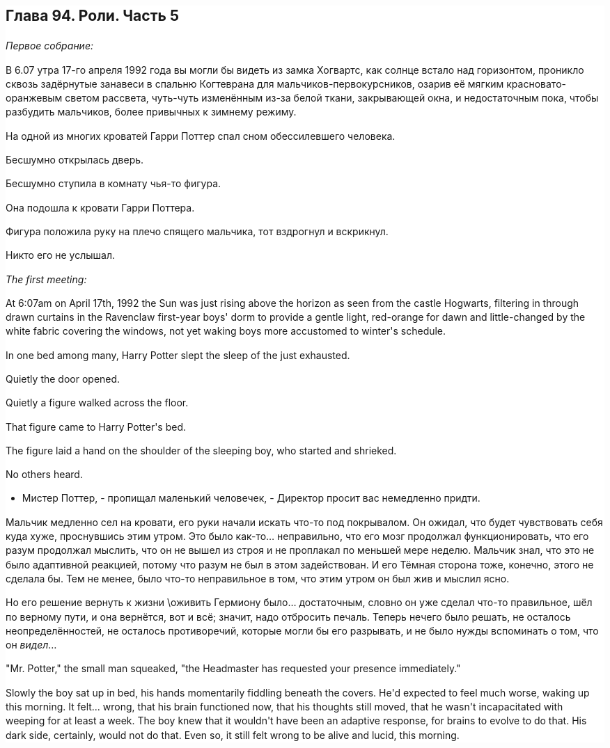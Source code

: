 ﻿## Глава 94. Роли. Часть 5

*Первое собрание:* 

В 6.07 утра 17-го апреля 1992 года вы могли бы видеть из замка Хогвартс, как солнце встало над горизонтом, проникло сквозь задёрнутые занавеси в спальню Когтеврана для мальчиков-первокурсников, озарив её мягким красновато-оранжевым светом рассвета, чуть-чуть изменённым из-за белой ткани, закрывающей окна, и недостаточным пока, чтобы разбудить мальчиков, более привычных к зимнему режиму. 

На одной из многих кроватей Гарри Поттер спал сном обессилевшего человека. 

Бесшумно открылась дверь. 

Бесшумно ступила в комнату чья-то фигура. 

Она подошла к кровати Гарри Поттера. 

Фигура положила руку на плечо спящего мальчика, тот вздрогнул и вскрикнул. 

Никто его не услышал. 

*The first meeting:*

At 6:07am on April 17th, 1992 the Sun was just rising above the horizon as seen from the castle Hogwarts, filtering in through drawn curtains in the Ravenclaw first-year boys' dorm to provide a gentle light, red-orange for dawn and little-changed by the white fabric covering the windows, not yet waking boys more accustomed to winter's schedule.

In one bed among many, Harry Potter slept the sleep of the just exhausted.

Quietly the door opened.

Quietly a figure walked across the floor.

That figure came to Harry Potter's bed.

The figure laid a hand on the shoulder of the sleeping boy, who started and shrieked.

No others heard.

 - Мистер Поттер, - пропищал маленький человечек, - Директор просит вас немедленно придти. 

Мальчик медленно сел на кровати, его руки начали искать что-то под покрывалом. Он ожидал, что будет чувствовать себя куда хуже, проснувшись этим утром. Это было как-то… неправильно, что его мозг продолжал функционировать, что его разум продолжал мыслить, что он не вышел из строя и не проплакал по меньшей мере неделю. Мальчик знал, что это не было адаптивной реакцией, потому что разум не был в этом задействован. И его Тёмная сторона тоже, конечно, этого не сделала бы. Тем не менее, было что-то неправильное в том, что этим утром он был жив и мыслил ясно. 

Но его решение вернуть к жизни \\оживить Гермиону было… достаточным, словно он уже сделал что-то правильное, шёл по верному пути, и она вернётся, вот и всё; значит, надо отбросить печаль. Теперь нечего было решать, не осталось неопределённостей, не осталось противоречий, которые могли бы его разрывать, и не было нужды вспоминать о том, что он *видел*…

"Mr. Potter," the small man squeaked, "the Headmaster has requested your presence immediately."

Slowly the boy sat up in bed, his hands momentarily fiddling beneath the covers. He'd expected to feel much worse, waking up this morning. It felt... wrong, that his brain functioned now, that his thoughts still moved, that he wasn't incapacitated with weeping for at least a week. The boy knew that it wouldn't have been an adaptive response, for brains to evolve to do that. His dark side, certainly, would not do that. Even so, it still felt wrong to be alive and lucid, this morning.
